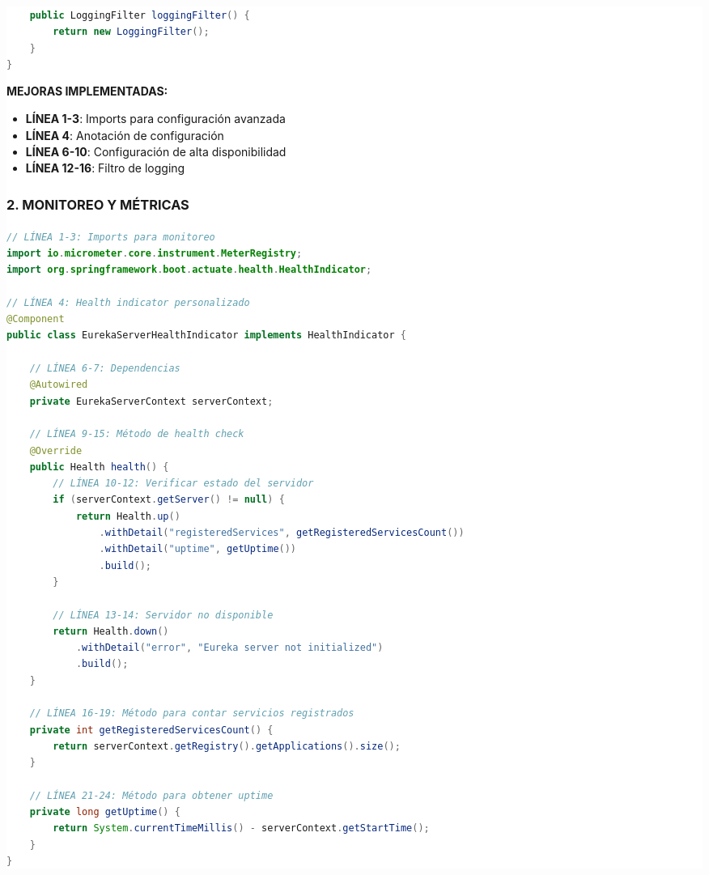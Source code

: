 ```java
    public LoggingFilter loggingFilter() {
        return new LoggingFilter();
    }
}
```

**MEJORAS IMPLEMENTADAS:**
- **LÍNEA 1-3**: Imports para configuración avanzada
- **LÍNEA 4**: Anotación de configuración
- **LÍNEA 6-10**: Configuración de alta disponibilidad
- **LÍNEA 12-16**: Filtro de logging

### **2. MONITOREO Y MÉTRICAS**

```java
// LÍNEA 1-3: Imports para monitoreo
import io.micrometer.core.instrument.MeterRegistry;
import org.springframework.boot.actuate.health.HealthIndicator;

// LÍNEA 4: Health indicator personalizado
@Component
public class EurekaServerHealthIndicator implements HealthIndicator {

    // LÍNEA 6-7: Dependencias
    @Autowired
    private EurekaServerContext serverContext;

    // LÍNEA 9-15: Método de health check
    @Override
    public Health health() {
        // LÍNEA 10-12: Verificar estado del servidor
        if (serverContext.getServer() != null) {
            return Health.up()
                .withDetail("registeredServices", getRegisteredServicesCount())
                .withDetail("uptime", getUptime())
                .build();
        }
        
        // LÍNEA 13-14: Servidor no disponible
        return Health.down()
            .withDetail("error", "Eureka server not initialized")
            .build();
    }

    // LÍNEA 16-19: Método para contar servicios registrados
    private int getRegisteredServicesCount() {
        return serverContext.getRegistry().getApplications().size();
    }

    // LÍNEA 21-24: Método para obtener uptime
    private long getUptime() {
        return System.currentTimeMillis() - serverContext.getStartTime();
    }
}
```
